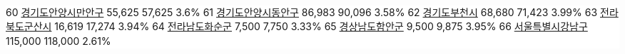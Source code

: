   <tr class="item">
    <td>60</td>
    <td><a href="/apt/경기도안양시만안구">경기도안양시만안구</a></td>
    <td>55,625</td>
    <td>57,625</td>
    <td>3.6%</td>
  </tr>

  <tr class="item">
    <td>61</td>
    <td><a href="/apt/경기도안양시동안구">경기도안양시동안구</a></td>
    <td>86,983</td>
    <td>90,096</td>
    <td>3.58%</td>
  </tr>

  <tr class="item">
    <td>62</td>
    <td><a href="/apt/경기도부천시">경기도부천시</a></td>
    <td>68,680</td>
    <td>71,423</td>
    <td>3.99%</td>
  </tr>

  <tr class="item">
    <td>63</td>
    <td><a href="/apt/전라북도군산시">전라북도군산시</a></td>
    <td>16,619</td>
    <td>17,274</td>
    <td>3.94%</td>
  </tr>

  <tr class="item">
    <td>64</td>
    <td><a href="/apt/전라남도화순군">전라남도화순군</a></td>
    <td>7,500</td>
    <td>7,750</td>
    <td>3.33%</td>
  </tr>

  <tr class="item">
    <td>65</td>
    <td><a href="/apt/경상남도함안군">경상남도함안군</a></td>
    <td>9,500</td>
    <td>9,875</td>
    <td>3.95%</td>
  </tr>

  <tr class="item">
    <td>66</td>
    <td><a href="/apt/서울특별시강남구">서울특별시강남구</a></td>
    <td>115,000</td>
    <td>118,000</td>
    <td>2.61%</td>
  </tr>
